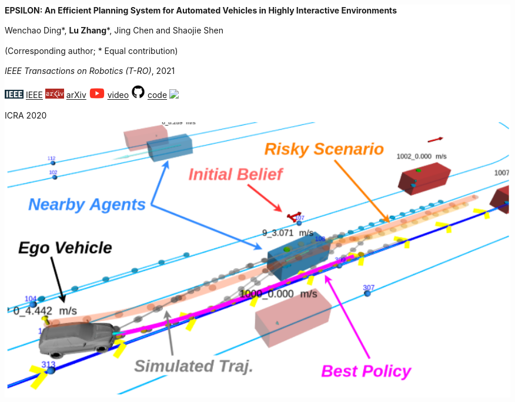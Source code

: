 **EPSILON: An Efficient Planning System for Automated Vehicles in Highly Interactive Environments**

Wenchao Ding\*, **Lu Zhang**\*, Jing Chen and Shaojie Shen 

(Corresponding author; \* Equal contribution)

*IEEE Transactions on Robotics (T-RO)*, 2021

<img src="images/misc/logo_ieee.png" width="32px" /> [IEEE](https://ieeexplore.ieee.org/document/9526613)
<img src="images/misc/logo_arxiv.png" width="32px" /> [arXiv](https://arxiv.org/abs/2108.07993)
<img src="images/misc/logo_youtube.png" width="28px" /> [video](https://youtu.be/3i0cIQrZs-4)
<img src="images/misc/logo_github.png" width="24px" /> [code](https://github.com/HKUST-Aerial-Robotics/EPSILON) ![](https://img.shields.io/github/stars/HKUST-Aerial-Robotics/EPSILON?style=flat)

</div>
</div>


<div class='paper-box'><div class='paper-box-image'><div><div class="badge">ICRA 2020</div><img src='images/pub/pub_2_eudm.png' alt="sym" width="100%"></div></div>
<div class='paper-box-text' markdown="1">
